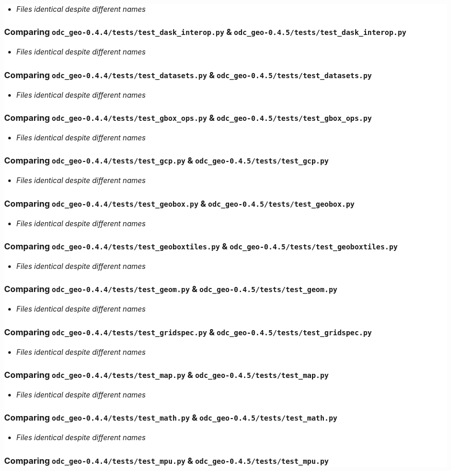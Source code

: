  * *Files identical despite different names*

### Comparing `odc_geo-0.4.4/tests/test_dask_interop.py` & `odc_geo-0.4.5/tests/test_dask_interop.py`

 * *Files identical despite different names*

### Comparing `odc_geo-0.4.4/tests/test_datasets.py` & `odc_geo-0.4.5/tests/test_datasets.py`

 * *Files identical despite different names*

### Comparing `odc_geo-0.4.4/tests/test_gbox_ops.py` & `odc_geo-0.4.5/tests/test_gbox_ops.py`

 * *Files identical despite different names*

### Comparing `odc_geo-0.4.4/tests/test_gcp.py` & `odc_geo-0.4.5/tests/test_gcp.py`

 * *Files identical despite different names*

### Comparing `odc_geo-0.4.4/tests/test_geobox.py` & `odc_geo-0.4.5/tests/test_geobox.py`

 * *Files identical despite different names*

### Comparing `odc_geo-0.4.4/tests/test_geoboxtiles.py` & `odc_geo-0.4.5/tests/test_geoboxtiles.py`

 * *Files identical despite different names*

### Comparing `odc_geo-0.4.4/tests/test_geom.py` & `odc_geo-0.4.5/tests/test_geom.py`

 * *Files identical despite different names*

### Comparing `odc_geo-0.4.4/tests/test_gridspec.py` & `odc_geo-0.4.5/tests/test_gridspec.py`

 * *Files identical despite different names*

### Comparing `odc_geo-0.4.4/tests/test_map.py` & `odc_geo-0.4.5/tests/test_map.py`

 * *Files identical despite different names*

### Comparing `odc_geo-0.4.4/tests/test_math.py` & `odc_geo-0.4.5/tests/test_math.py`

 * *Files identical despite different names*

### Comparing `odc_geo-0.4.4/tests/test_mpu.py` & `odc_geo-0.4.5/tests/test_mpu.py`
